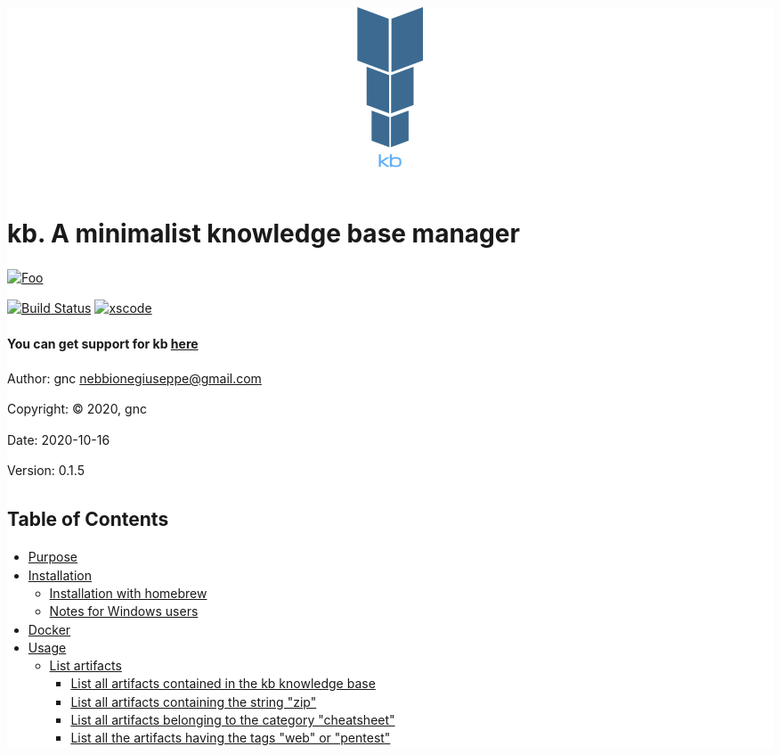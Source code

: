<p align="center">
    <img src="img/kb_logo.png?raw=true" width="200"/>
</p>

# kb. A minimalist knowledge base manager

[![Foo](https://xscode.com/assets/promo-banner.svg)](https://xscode.com/gnebbia/kb)


[![Build Status](https://travis-ci.com/gnebbia/kb.svg?branch=master)](https://travis-ci.com/gnebbia/kb)
[![xscode](https://img.shields.io/badge/Available%20on-xs%3Acode-blue?style=?style=plastic&logo=appveyor&logo=data:image/png;base64,iVBORw0KGgoAAAANSUhEUgAAAEAAAABACAMAAACdt4HsAAAAGXRFWHRTb2Z0d2FyZQBBZG9iZSBJbWFnZVJlYWR5ccllPAAAAAZQTFRF////////VXz1bAAAAAJ0Uk5T/wDltzBKAAAAlUlEQVR42uzXSwqAMAwE0Mn9L+3Ggtgkk35QwcnSJo9S+yGwM9DCooCbgn4YrJ4CIPUcQF7/XSBbx2TEz4sAZ2q1RAECBAiYBlCtvwN+KiYAlG7UDGj59MViT9hOwEqAhYCtAsUZvL6I6W8c2wcbd+LIWSCHSTeSAAECngN4xxIDSK9f4B9t377Wd7H5Nt7/Xz8eAgwAvesLRjYYPuUAAAAASUVORK5CYII=)](https://xscode.com/gnebbia/kb)

#### You can get support for kb [here](https://xscode.com/gnebbia/kb)

Author: gnc <nebbionegiuseppe@gmail.com>

Copyright: © 2020, gnc

Date: 2020-10-16

Version: 0.1.5


## Table of Contents

   * [Purpose](#purpose)
   * [Installation](#installation)
      * [Installation with homebrew](#installation-with-homebrew)
      * [Notes for Windows users](#notes-for-windows-users)
   * [Docker](#docker)
   * [Usage](#usage)
      * [List artifacts](#list-artifacts)
         * [List all artifacts contained in the kb knowledge base](#list-all-artifacts-contained-in-the-kb-knowledge-base)
         * [List all artifacts containing the string "zip"](#list-all-artifacts-containing-the-string-zip)
         * [List all artifacts belonging to the category "cheatsheet"](#list-all-artifacts-belonging-to-the-category-cheatsheet)
         * [List all the artifacts having the tags "web" or "pentest"](#list-all-the-artifacts-having-the-tags-web-or-pentest)